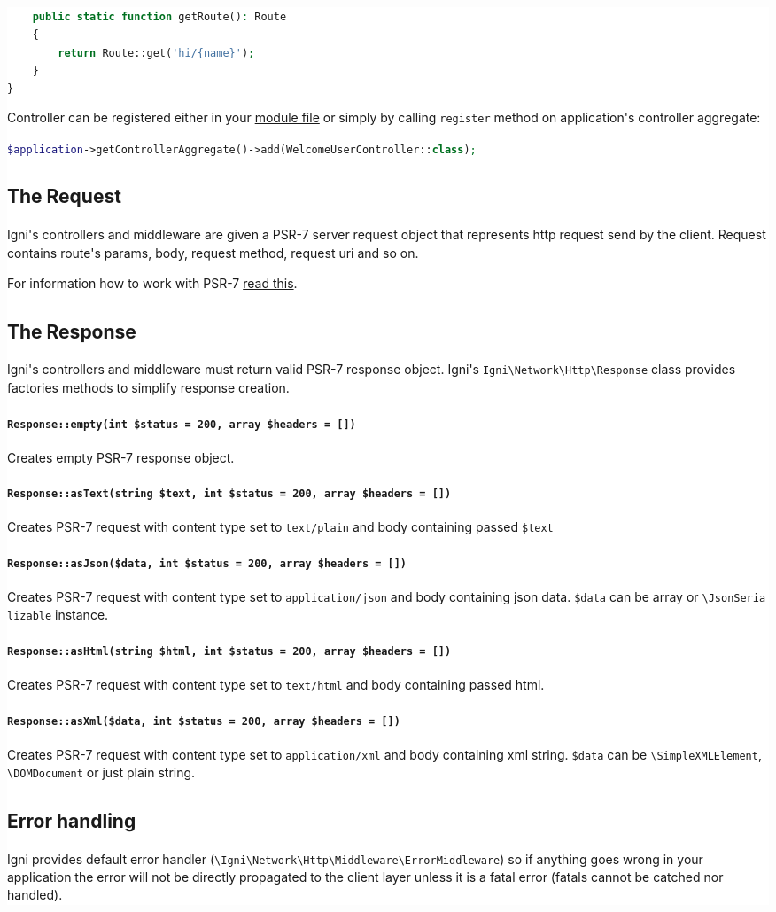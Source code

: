 ```php
    public static function getRoute(): Route 
    {
        return Route::get('hi/{name}');
    }
}
```

Controller can be registered either in your [module file](../examples/Modules/SimpleModule.php) 
or simply by calling `register` method on application's controller aggregate:

```php
$application->getControllerAggregate()->add(WelcomeUserController::class);
```

## The Request
Igni's controllers and middleware are given a PSR-7 server request object that represents http request send 
by the client. Request contains route's params, body, request method, request uri and so on.

For information how to work with PSR-7 [read this](https://www.php-fig.org/psr/psr-7/). 

## The Response
Igni's controllers and middleware must return valid PSR-7 response object. 
Igni's `Igni\Network\Http\Response` class provides factories methods to simplify response creation.

#### `Response::empty(int $status = 200, array $headers = [])`

Creates empty PSR-7 response object.

#### `Response::asText(string $text, int $status = 200, array $headers = [])`

Creates PSR-7 request with content type set to `text/plain` and body containing passed `$text`

#### `Response::asJson($data, int $status = 200, array $headers = [])`

Creates PSR-7 request with content type set to `application/json` and body containing json data.
`$data` can be array or `\JsonSerializable` instance.

#### `Response::asHtml(string $html, int $status = 200, array $headers = [])`

Creates PSR-7 request with content type set to `text/html` and body containing passed html.

#### `Response::asXml($data, int $status = 200, array $headers = [])`

Creates PSR-7 request with content type set to `application/xml` and body containing xml string.
`$data` can be `\SimpleXMLElement`, `\DOMDocument` or just plain string.

## Error handling
Igni provides default error handler (`\Igni\Network\Http\Middleware\ErrorMiddleware`) so if anything goes 
wrong in your application the error will not be directly propagated to the client layer unless it
is a fatal error (fatals cannot be catched nor handled).
